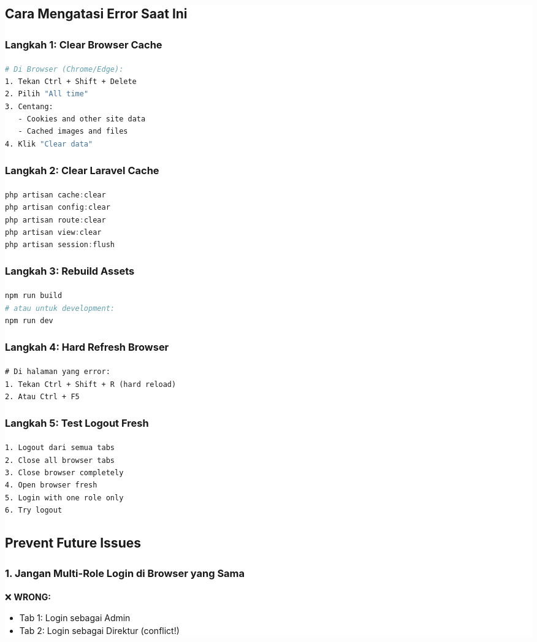 ## Cara Mengatasi Error Saat Ini

### Langkah 1: Clear Browser Cache
```bash
# Di Browser (Chrome/Edge):
1. Tekan Ctrl + Shift + Delete
2. Pilih "All time"
3. Centang:
   - Cookies and other site data
   - Cached images and files
4. Klik "Clear data"
```

### Langkah 2: Clear Laravel Cache
```powershell
php artisan cache:clear
php artisan config:clear
php artisan route:clear
php artisan view:clear
php artisan session:flush
```

### Langkah 3: Rebuild Assets
```powershell
npm run build
# atau untuk development:
npm run dev
```

### Langkah 4: Hard Refresh Browser
```
# Di halaman yang error:
1. Tekan Ctrl + Shift + R (hard reload)
2. Atau Ctrl + F5
```

### Langkah 5: Test Logout Fresh
```
1. Logout dari semua tabs
2. Close all browser tabs
3. Close browser completely
4. Open browser fresh
5. Login with one role only
6. Try logout
```

## Prevent Future Issues

### 1. Jangan Multi-Role Login di Browser yang Sama
❌ **WRONG:**
- Tab 1: Login sebagai Admin
- Tab 2: Login sebagai Direktur (conflict!)
